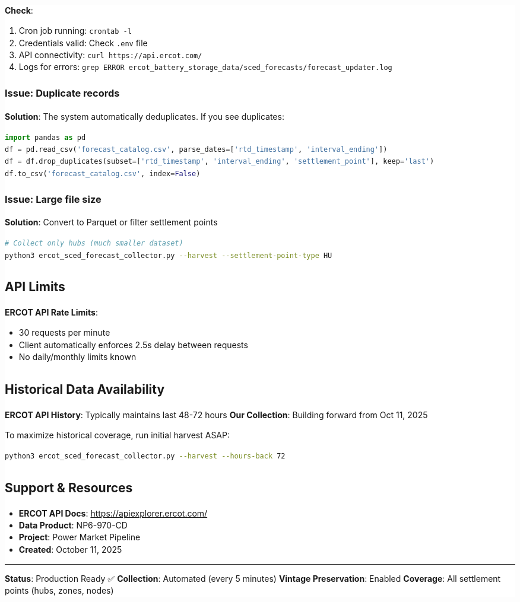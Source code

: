 **Check**:
1. Cron job running: `crontab -l`
2. Credentials valid: Check `.env` file
3. API connectivity: `curl https://api.ercot.com/`
4. Logs for errors: `grep ERROR ercot_battery_storage_data/sced_forecasts/forecast_updater.log`

### Issue: Duplicate records

**Solution**: The system automatically deduplicates. If you see duplicates:
```python
import pandas as pd
df = pd.read_csv('forecast_catalog.csv', parse_dates=['rtd_timestamp', 'interval_ending'])
df = df.drop_duplicates(subset=['rtd_timestamp', 'interval_ending', 'settlement_point'], keep='last')
df.to_csv('forecast_catalog.csv', index=False)
```

### Issue: Large file size

**Solution**: Convert to Parquet or filter settlement points
```bash
# Collect only hubs (much smaller dataset)
python3 ercot_sced_forecast_collector.py --harvest --settlement-point-type HU
```

## API Limits

**ERCOT API Rate Limits**:
- 30 requests per minute
- Client automatically enforces 2.5s delay between requests
- No daily/monthly limits known

## Historical Data Availability

**ERCOT API History**: Typically maintains last 48-72 hours
**Our Collection**: Building forward from Oct 11, 2025

To maximize historical coverage, run initial harvest ASAP:
```bash
python3 ercot_sced_forecast_collector.py --harvest --hours-back 72
```

## Support & Resources

- **ERCOT API Docs**: https://apiexplorer.ercot.com/
- **Data Product**: NP6-970-CD
- **Project**: Power Market Pipeline
- **Created**: October 11, 2025

---

**Status**: Production Ready ✅
**Collection**: Automated (every 5 minutes)
**Vintage Preservation**: Enabled
**Coverage**: All settlement points (hubs, zones, nodes)
